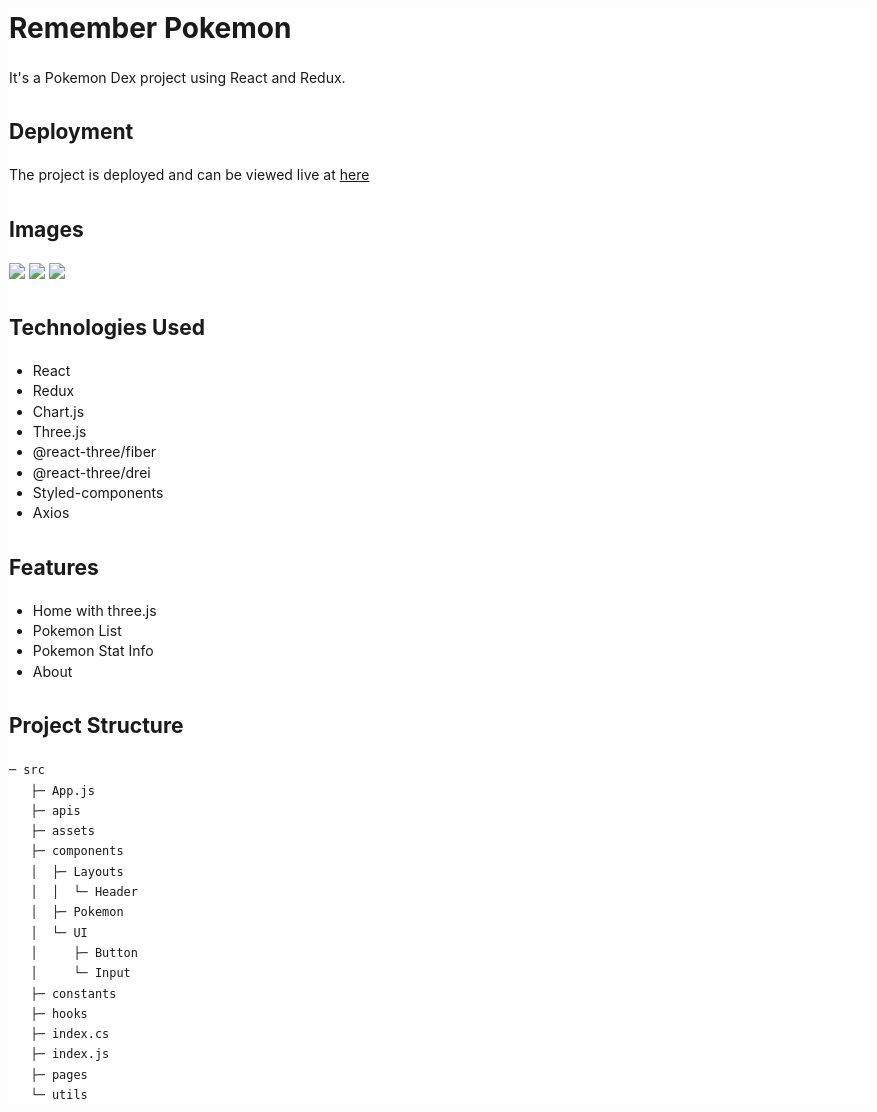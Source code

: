 # Remember Pokemon
It's a Pokemon Dex project using React and Redux.

## Deployment
The project is deployed and can be viewed live at [here](https://rememberpokemon.netlify.app/)

## Images
<img width="70%" src="https://blog.kakaocdn.net/dn/PC4qf/btsdwuHcOsT/RbyhXGwUgiI0HcF7JqjkLK/img.gif">
<img width="70%" src="https://user-images.githubusercontent.com/65522153/235895907-7ac651ab-8d58-4ae3-aa9f-493b3e111bb0.png">
<img width="70%" src="https://user-images.githubusercontent.com/65522153/235896007-926533ed-8aa8-4cb1-a483-23900f71cc4c.png">

## Technologies Used
- React
- Redux
- Chart.js
- Three.js
- @react-three/fiber
- @react-three/drei
- Styled-components
- Axios

## Features
- Home with three.js
- Pokemon List
- Pokemon Stat Info
- About

## Project Structure
```
─ src
   ├─ App.js
   ├─ apis
   ├─ assets
   ├─ components
   │  ├─ Layouts
   │  │  └─ Header
   │  ├─ Pokemon
   │  └─ UI
   │     ├─ Button
   │     └─ Input
   ├─ constants
   ├─ hooks
   ├─ index.cs
   ├─ index.js
   ├─ pages
   └─ utils
```
